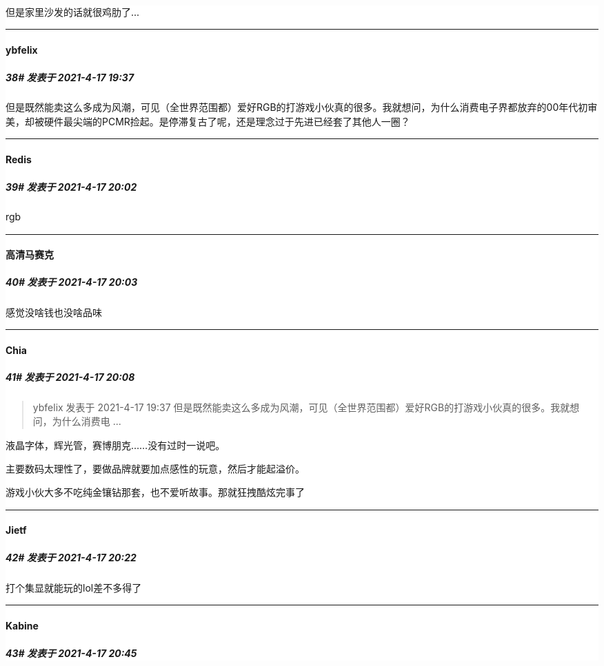 但是家里沙发的话就很鸡肋了...


*****

####  ybfelix  
##### 38#       发表于 2021-4-17 19:37


但是既然能卖这么多成为风潮，可见（全世界范围都）爱好RGB的打游戏小伙真的很多。我就想问，为什么消费电子界都放弃的00年代初审美，却被硬件最尖端的PCMR捡起。是停滞复古了呢，还是理念过于先进已经套了其他人一圈？


*****

####  Redis  
##### 39#       发表于 2021-4-17 20:02


rgb


*****

####  高清马赛克  
##### 40#       发表于 2021-4-17 20:03


感觉没啥钱也没啥品味


*****

####  Chia  
##### 41#       发表于 2021-4-17 20:08


<blockquote>ybfelix 发表于 2021-4-17 19:37
但是既然能卖这么多成为风潮，可见（全世界范围都）爱好RGB的打游戏小伙真的很多。我就想问，为什么消费电 ...</blockquote>
液晶字体，辉光管，赛博朋克……没有过时一说吧。


主要数码太理性了，要做品牌就要加点感性的玩意，然后才能起溢价。

游戏小伙大多不吃纯金镶钻那套，也不爱听故事。那就狂拽酷炫完事了


*****

####  Jietf  
##### 42#       发表于 2021-4-17 20:22


打个集显就能玩的lol差不多得了


*****

####  Kabine  
##### 43#       发表于 2021-4-17 20:45
